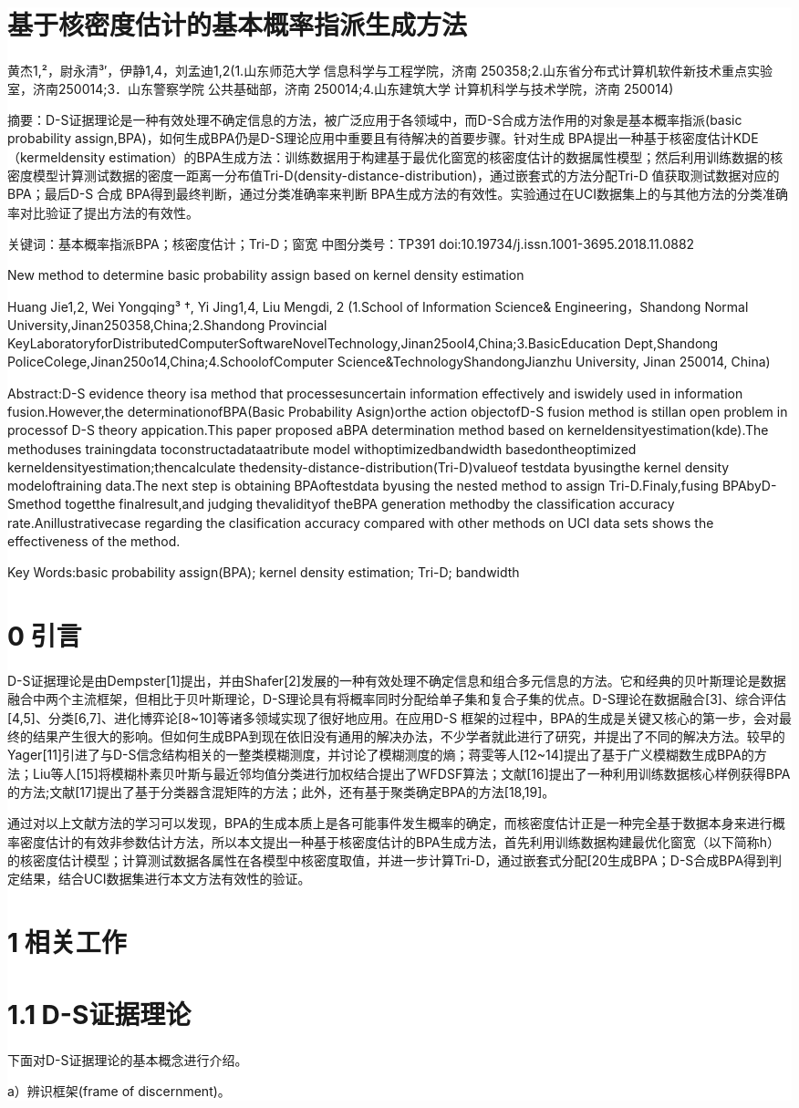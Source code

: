# 基于核密度估计的基本概率指派生成方法

黄杰1,²，尉永清³′，伊静1,4，刘孟迪1,2(1.山东师范大学 信息科学与工程学院，济南 250358;2.山东省分布式计算机软件新技术重点实验室，济南250014;3．山东警察学院 公共基础部，济南 250014;4.山东建筑大学 计算机科学与技术学院，济南 250014)

摘要：D-S证据理论是一种有效处理不确定信息的方法，被广泛应用于各领域中，而D-S合成方法作用的对象是基本概率指派(basic probability assign,BPA)，如何生成BPA仍是D-S理论应用中重要且有待解决的首要步骤。针对生成 BPA提出一种基于核密度估计KDE（kermeldensity estimation）的BPA生成方法：训练数据用于构建基于最优化窗宽的核密度估计的数据属性模型；然后利用训练数据的核密度模型计算测试数据的密度一距离一分布值Tri-D(density-distance-distribution)，通过嵌套式的方法分配Tri-D 值获取测试数据对应的 BPA；最后D-S 合成 BPA得到最终判断，通过分类准确率来判断 BPA生成方法的有效性。实验通过在UCI数据集上的与其他方法的分类准确率对比验证了提出方法的有效性。

关键词：基本概率指派BPA；核密度估计；Tri-D；窗宽 中图分类号：TP391 doi:10.19734/j.issn.1001-3695.2018.11.0882

New method to determine basic probability assign based on kernel density estimation

Huang Jie1,2, Wei Yongqing³ †, Yi Jing1,4, Liu Mengdi, 2 (1.School of Information Science& Engineering，Shandong Normal University,Jinan250358,China;2.Shandong Provincial KeyLaboratoryforDistributedComputerSoftwareNovelTechnology,Jinan25ool4,China;3.BasicEducation Dept,Shandong PoliceColege,Jinan250o14,China;4.SchoolofComputer Science&TechnologyShandongJianzhu University, Jinan 250014, China)

Abstract:D-S evidence theory isa method that processesuncertain information effectively and iswidely used in information fusion.However,the determinationofBPA(Basic Probability Asign)orthe action objectofD-S fusion method is stillan open problem in processof D-S theory appication.This paper proposed aBPA determination method based on kerneldensityestimation(kde).The methoduses trainingdata toconstructadataatribute model withoptimizedbandwidth basedontheoptimized kerneldensityestimation;thencalculate thedensity-distance-distribution(Tri-D)valueof testdata byusingthe kernel density modeloftraining data.The next step is obtaining BPAoftestdata byusing the nested method to assign Tri-D.Finaly,fusing BPAbyD-Smethod togetthe finalresult,and judging thevalidityof theBPA generation methodby the classification accuracy rate.Anillustrativecase regarding the clasification accuracy compared with other methods on UCI data sets shows the effectiveness of the method.

Key Words:basic probability assign(BPA); kernel density estimation; Tri-D; bandwidth

# 0 引言

D-S证据理论是由Dempster[1]提出，并由Shafer[2]发展的一种有效处理不确定信息和组合多元信息的方法。它和经典的贝叶斯理论是数据融合中两个主流框架，但相比于贝叶斯理论，D-S理论具有将概率同时分配给单子集和复合子集的优点。D-S理论在数据融合[3]、综合评估[4,5]、分类[6,7]、进化博弈论[8\~10]等诸多领域实现了很好地应用。在应用D-S 框架的过程中，BPA的生成是关键又核心的第一步，会对最终的结果产生很大的影响。但如何生成BPA到现在依旧没有通用的解决办法，不少学者就此进行了研究，并提出了不同的解决方法。较早的Yager[11]引进了与D-S信念结构相关的一整类模糊测度，并讨论了模糊测度的熵；蒋雯等人[12\~14]提出了基于广义模糊数生成BPA的方法；Liu等人[15]将模糊朴素贝叶斯与最近邻均值分类进行加权结合提出了WFDSF算法；文献[16]提出了一种利用训练数据核心样例获得BPA的方法;文献[17]提出了基于分类器含混矩阵的方法；此外，还有基于聚类确定BPA的方法[18,19]。

通过对以上文献方法的学习可以发现，BPA的生成本质上是各可能事件发生概率的确定，而核密度估计正是一种完全基于数据本身来进行概率密度估计的有效非参数估计方法，所以本文提出一种基于核密度估计的BPA生成方法，首先利用训练数据构建最优化窗宽（以下简称h）的核密度估计模型；计算测试数据各属性在各模型中核密度取值，并进一步计算Tri-D，通过嵌套式分配[20生成BPA；D-S合成BPA得到判定结果，结合UCI数据集进行本文方法有效性的验证。

# 1 相关工作

# 1.1 D-S证据理论

下面对D-S证据理论的基本概念进行介绍。

a）辨识框架(frame of discernment)。
